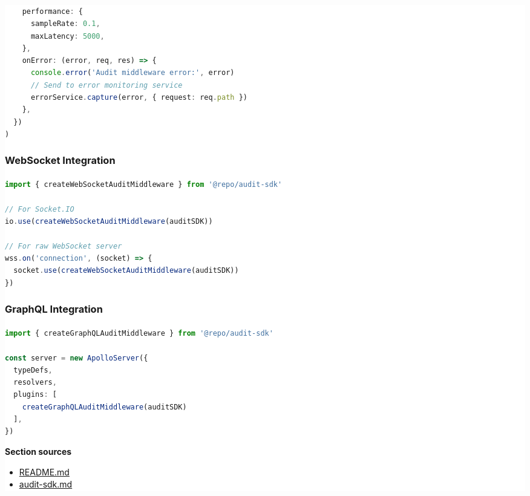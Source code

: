 ```typescript
    performance: {
      sampleRate: 0.1,
      maxLatency: 5000,
    },
    onError: (error, req, res) => {
      console.error('Audit middleware error:', error)
      // Send to error monitoring service
      errorService.capture(error, { request: req.path })
    },
  })
)
```

### WebSocket Integration
```typescript
import { createWebSocketAuditMiddleware } from '@repo/audit-sdk'

// For Socket.IO
io.use(createWebSocketAuditMiddleware(auditSDK))

// For raw WebSocket server
wss.on('connection', (socket) => {
  socket.use(createWebSocketAuditMiddleware(auditSDK))
})
```

### GraphQL Integration
```typescript
import { createGraphQLAuditMiddleware } from '@repo/audit-sdk'

const server = new ApolloServer({
  typeDefs,
  resolvers,
  plugins: [
    createGraphQLAuditMiddleware(auditSDK)
  ],
})
```

**Section sources**
- [README.md](file://packages/audit-sdk/README.md#L224-L243)
- [audit-sdk.md](file://apps/docs/src/content/docs/audit/audit-sdk.md#L149-L194)